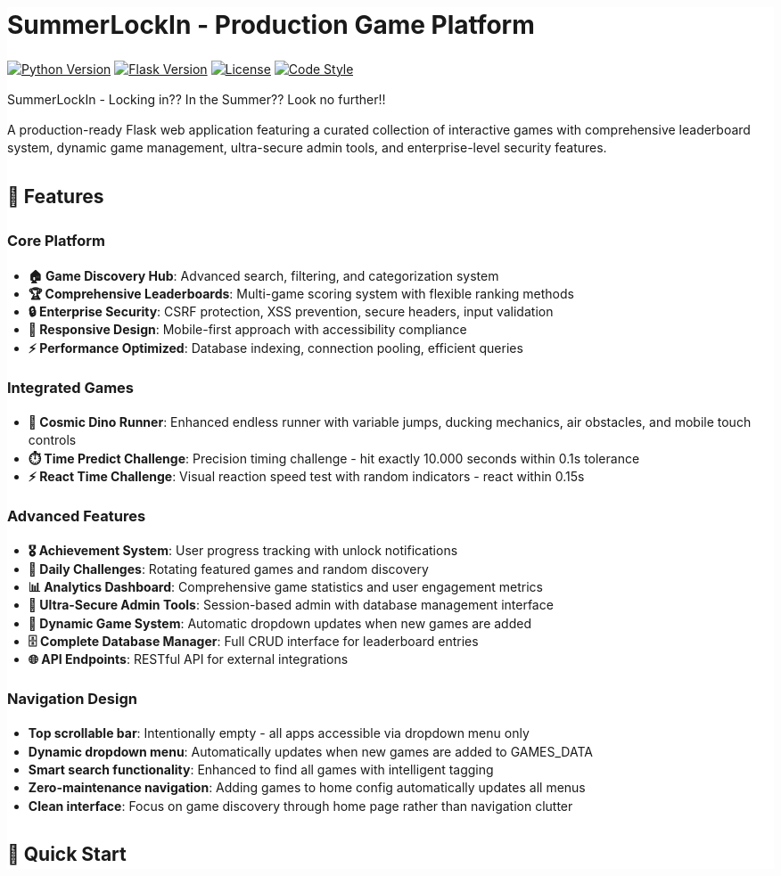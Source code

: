 # SummerLockIn - Production Game Platform

[![Python Version](https://img.shields.io/badge/python-3.8%2B-blue.svg)](https://python.org)
[![Flask Version](https://img.shields.io/badge/flask-2.3%2B-green.svg)](https://flask.palletsprojects.com/)
[![License](https://img.shields.io/badge/license-MIT-blue.svg)](LICENSE)
[![Code Style](https://img.shields.io/badge/code%20style-black-000000.svg)](https://github.com/psf/black)

SummerLockIn - Locking in?? In the Summer?? Look no further!!

A production-ready Flask web application featuring a curated collection of interactive games with comprehensive leaderboard system, dynamic game management, ultra-secure admin tools, and enterprise-level security features.

## 🎯 Features

### Core Platform
- **🏠 Game Discovery Hub**: Advanced search, filtering, and categorization system
- **🏆 Comprehensive Leaderboards**: Multi-game scoring system with flexible ranking methods
- **🔒 Enterprise Security**: CSRF protection, XSS prevention, secure headers, input validation
- **📱 Responsive Design**: Mobile-first approach with accessibility compliance
- **⚡ Performance Optimized**: Database indexing, connection pooling, efficient queries

### Integrated Games
- **🦕 Cosmic Dino Runner**: Enhanced endless runner with variable jumps, ducking mechanics, air obstacles, and mobile touch controls
- **⏱️ Time Predict Challenge**: Precision timing challenge - hit exactly 10.000 seconds within 0.1s tolerance
- **⚡ React Time Challenge**: Visual reaction speed test with random indicators - react within 0.15s

### Advanced Features
- **🎖️ Achievement System**: User progress tracking with unlock notifications
- **🎲 Daily Challenges**: Rotating featured games and random discovery
- **📊 Analytics Dashboard**: Comprehensive game statistics and user engagement metrics
- **🔧 Ultra-Secure Admin Tools**: Session-based admin with database management interface
- **🔄 Dynamic Game System**: Automatic dropdown updates when new games are added
- **🗄️ Complete Database Manager**: Full CRUD interface for leaderboard entries
- **🌐 API Endpoints**: RESTful API for external integrations

### Navigation Design
- **Top scrollable bar**: Intentionally empty - all apps accessible via dropdown menu only
- **Dynamic dropdown menu**: Automatically updates when new games are added to GAMES_DATA
- **Smart search functionality**: Enhanced to find all games with intelligent tagging
- **Zero-maintenance navigation**: Adding games to home config automatically updates all menus
- **Clean interface**: Focus on game discovery through home page rather than navigation clutter

## 🚀 Quick Start
